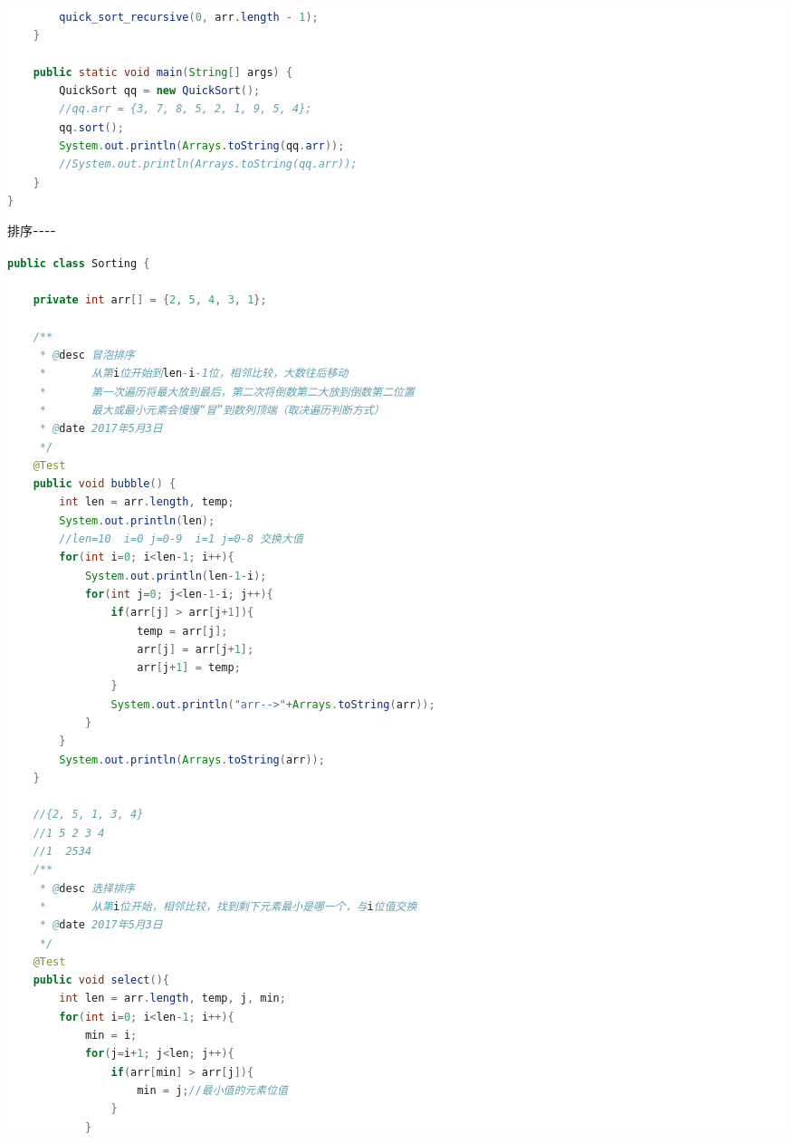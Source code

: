 ```java
        quick_sort_recursive(0, arr.length - 1);
    }
    
    public static void main(String[] args) {
        QuickSort qq = new QuickSort();
        //qq.arr = {3, 7, 8, 5, 2, 1, 9, 5, 4};
        qq.sort();
        System.out.println(Arrays.toString(qq.arr));
        //System.out.println(Arrays.toString(qq.arr));
    }
}
```

排序----

```java
public class Sorting {

	private int arr[] = {2, 5, 4, 3, 1};
	
	/**
	 * @desc 冒泡排序
	 * 		 从第i位开始到len-i-1位，相邻比较，大数往后移动
	 * 		 第一次遍历将最大放到最后，第二次将倒数第二大放到倒数第二位置
	 * 		 最大或最小元素会慢慢“冒”到数列顶端（取决遍历判断方式）
	 * @date 2017年5月3日
	 */
	@Test
	public void bubble() {
		int len = arr.length, temp;
		System.out.println(len);
		//len=10  i=0 j=0-9  i=1 j=0-8 交换大值
		for(int i=0; i<len-1; i++){
			System.out.println(len-1-i);
			for(int j=0; j<len-1-i; j++){
				if(arr[j] > arr[j+1]){
					temp = arr[j];
					arr[j] = arr[j+1];
					arr[j+1] = temp;
				}
				System.out.println("arr-->"+Arrays.toString(arr));
			}
		}
		System.out.println(Arrays.toString(arr));
	}
	
	//{2, 5, 1, 3, 4}
	//1 5 2 3 4 
	//1  2534  
	/**
	 * @desc 选择排序
	 * 		 从第i位开始，相邻比较，找到剩下元素最小是哪一个，与i位值交换
	 * @date 2017年5月3日
	 */
	@Test
	public void select(){
		int len = arr.length, temp, j, min;
		for(int i=0; i<len-1; i++){
			min = i;
			for(j=i+1; j<len; j++){
				if(arr[min] > arr[j]){
					min = j;//最小值的元素位值
				}
			}
```